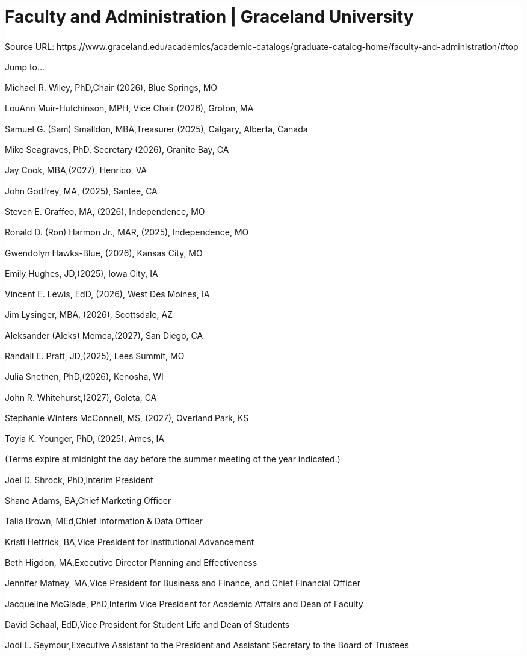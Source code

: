 # Faculty and Administration | Graceland University

Source URL: https://www.graceland.edu/academics/academic-catalogs/graduate-catalog-home/faculty-and-administration/#top

Jump to...

Michael R. Wiley, PhD,Chair (2026), Blue Springs, MO

LouAnn Muir-Hutchinson, MPH, Vice Chair (2026), Groton, MA

Samuel G. (Sam) Smalldon, MBA,Treasurer (2025), Calgary, Alberta, Canada

Mike Seagraves, PhD, Secretary (2026), Granite Bay, CA

Jay Cook, MBA,(2027), Henrico, VA

John Godfrey, MA, (2025), Santee, CA

Steven E. Graffeo, MA, (2026), Independence, MO

Ronald D. (Ron) Harmon Jr., MAR, (2025), Independence, MO

Gwendolyn Hawks-Blue, (2026), Kansas City, MO

Emily Hughes, JD,(2025), Iowa City, IA

Vincent E. Lewis, EdD, (2026), West Des Moines, IA

Jim Lysinger, MBA, (2026), Scottsdale, AZ

Aleksander (Aleks) Memca,(2027), San Diego, CA

Randall E. Pratt, JD,(2025), Lees Summit, MO

Julia Snethen, PhD,(2026), Kenosha, WI

John R. Whitehurst,(2027), Goleta, CA

Stephanie Winters McConnell, MS, (2027), Overland Park, KS

Toyia K. Younger, PhD, (2025), Ames, IA

(Terms expire at midnight the day before the summer meeting of the year indicated.)

Joel D. Shrock, PhD,Interim President

Shane Adams, BA,Chief Marketing Officer

Talia Brown, MEd,Chief Information & Data Officer

Kristi Hettrick, BA,Vice President for Institutional Advancement

Beth Higdon, MA,Executive Director Planning and Effectiveness

Jennifer Matney, MA,Vice President for Business and Finance, and Chief Financial Officer

Jacqueline McGlade, PhD,Interim Vice President for Academic Affairs and Dean of Faculty

David Schaal, EdD,Vice President for Student Life and Dean of Students

Jodi L. Seymour,Executive Assistant to the President and Assistant Secretary to the Board of Trustees
